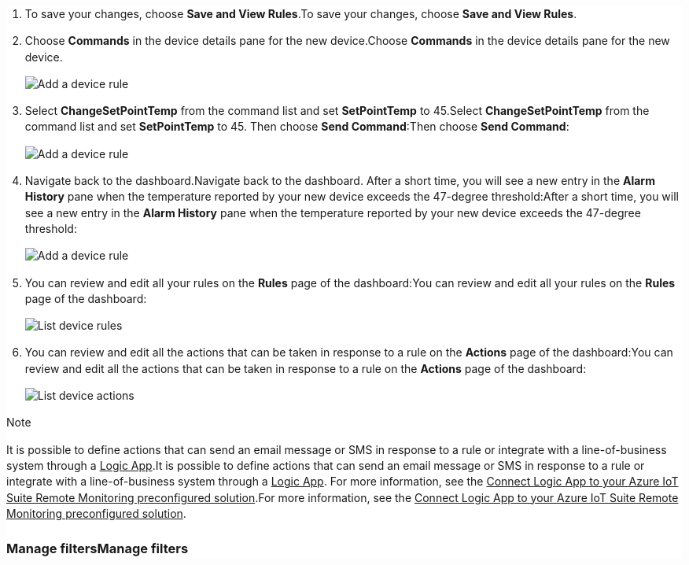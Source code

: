 1. <span data-ttu-id="74c53-277">To save your changes, choose **Save and View Rules**.</span><span class="sxs-lookup"><span data-stu-id="74c53-277">To save your changes, choose **Save and View Rules**.</span></span>

1. <span data-ttu-id="74c53-278">Choose **Commands** in the device details pane for the new device.</span><span class="sxs-lookup"><span data-stu-id="74c53-278">Choose **Commands** in the device details pane for the new device.</span></span>

    ![Add a device rule][img-adddevicerule2]

1. <span data-ttu-id="74c53-280">Select **ChangeSetPointTemp** from the command list and set **SetPointTemp** to 45.</span><span class="sxs-lookup"><span data-stu-id="74c53-280">Select **ChangeSetPointTemp** from the command list and set **SetPointTemp** to 45.</span></span> <span data-ttu-id="74c53-281">Then choose **Send Command**:</span><span class="sxs-lookup"><span data-stu-id="74c53-281">Then choose **Send Command**:</span></span>

    ![Add a device rule][img-adddevicerule3]

1. <span data-ttu-id="74c53-283">Navigate back to the dashboard.</span><span class="sxs-lookup"><span data-stu-id="74c53-283">Navigate back to the dashboard.</span></span> <span data-ttu-id="74c53-284">After a short time, you will see a new entry in the **Alarm History** pane when the temperature reported by your new device exceeds the 47-degree threshold:</span><span class="sxs-lookup"><span data-stu-id="74c53-284">After a short time, you will see a new entry in the **Alarm History** pane when the temperature reported by your new device exceeds the 47-degree threshold:</span></span>

    ![Add a device rule][img-adddevicerule4]

1. <span data-ttu-id="74c53-286">You can review and edit all your rules on the **Rules** page of the dashboard:</span><span class="sxs-lookup"><span data-stu-id="74c53-286">You can review and edit all your rules on the **Rules** page of the dashboard:</span></span>

    ![List device rules][img-rules]

1. <span data-ttu-id="74c53-288">You can review and edit all the actions that can be taken in response to a rule on the **Actions** page of the dashboard:</span><span class="sxs-lookup"><span data-stu-id="74c53-288">You can review and edit all the actions that can be taken in response to a rule on the **Actions** page of the dashboard:</span></span>

    ![List device actions][img-actions]

> [!NOTE]
> <span data-ttu-id="74c53-290">It is possible to define actions that can send an email message or SMS in response to a rule or integrate with a line-of-business system through a [Logic App][lnk-logic-apps].</span><span class="sxs-lookup"><span data-stu-id="74c53-290">It is possible to define actions that can send an email message or SMS in response to a rule or integrate with a line-of-business system through a [Logic App][lnk-logic-apps].</span></span> <span data-ttu-id="74c53-291">For more information, see the [Connect Logic App to your Azure IoT Suite Remote Monitoring preconfigured solution][lnk-logicapptutorial].</span><span class="sxs-lookup"><span data-stu-id="74c53-291">For more information, see the [Connect Logic App to your Azure IoT Suite Remote Monitoring preconfigured solution][lnk-logicapptutorial].</span></span>

### <a name="manage-filters"></a><span data-ttu-id="74c53-292">Manage filters</span><span class="sxs-lookup"><span data-stu-id="74c53-292">Manage filters</span></span>


[img-launch-solution]: media/iot-suite-v1-getstarted-preconfigured-solutions/launch.png
[img-dashboard]: media/iot-suite-v1-getstarted-preconfigured-solutions/dashboard.png
[img-menu]: media/iot-suite-v1-getstarted-preconfigured-solutions/menu.png
[img-devicelist]: media/iot-suite-v1-getstarted-preconfigured-solutions/devicelist.png
[img-alarms]: media/iot-suite-v1-getstarted-preconfigured-solutions/alarms.png
[img-devicedetails]: media/iot-suite-v1-getstarted-preconfigured-solutions/devicedetails.png
[img-devicecommands]: media/iot-suite-v1-getstarted-preconfigured-solutions/devicecommands.png
[img-pingcommand]: media/iot-suite-v1-getstarted-preconfigured-solutions/pingcommand.png
[img-adddevice]: media/iot-suite-v1-getstarted-preconfigured-solutions/adddevice.png
[img-addnew]: media/iot-suite-v1-getstarted-preconfigured-solutions/addnew.png
[img-definedevice]: media/iot-suite-v1-getstarted-preconfigured-solutions/definedevice.png
[img-runningnew]: media/iot-suite-v1-getstarted-preconfigured-solutions/runningnew.png
[img-runningnew-2]: media/iot-suite-v1-getstarted-preconfigured-solutions/runningnew2.png
[img-rules]: media/iot-suite-v1-getstarted-preconfigured-solutions/rules.png
[img-adddevicerule]: media/iot-suite-v1-getstarted-preconfigured-solutions/addrule.png
[img-adddevicerule2]: media/iot-suite-v1-getstarted-preconfigured-solutions/addrule2.png
[img-adddevicerule3]: media/iot-suite-v1-getstarted-preconfigured-solutions/addrule3.png
[img-adddevicerule4]: media/iot-suite-v1-getstarted-preconfigured-solutions/addrule4.png
[img-actions]: media/iot-suite-v1-getstarted-preconfigured-solutions/actions.png
[img-portal]: media/iot-suite-v1-getstarted-preconfigured-solutions/portal.png
[img-disable]: media/iot-suite-v1-getstarted-preconfigured-solutions/solutionportal_08.png
[img-columneditor]: media/iot-suite-v1-getstarted-preconfigured-solutions/columneditor.png
[img-startimageedit]: media/iot-suite-v1-getstarted-preconfigured-solutions/imagedit1.png
[img-imageedit]: media/iot-suite-v1-getstarted-preconfigured-solutions/imagedit2.png
[img-editfiltericon]: media/iot-suite-v1-getstarted-preconfigured-solutions/editfiltericon.png
[img-filtereditor]: media/iot-suite-v1-getstarted-preconfigured-solutions/filtereditor.png
[img-filterelist]: media/iot-suite-v1-getstarted-preconfigured-solutions/filteredlist.png
[img-savefilter]: media/iot-suite-v1-getstarted-preconfigured-solutions/savefilter.png
[img-openfilter]:  media/iot-suite-v1-getstarted-preconfigured-solutions/openfilter.png
[img-unhealthy-filter]: media/iot-suite-v1-getstarted-preconfigured-solutions/unhealthyfilter.png
[img-filtered-unhealthy-list]: media/iot-suite-v1-getstarted-preconfigured-solutions/unhealthylist.png
[img-change-interval]: media/iot-suite-v1-getstarted-preconfigured-solutions/changeinterval.png
[img-old-firmware]: media/iot-suite-v1-getstarted-preconfigured-solutions/noticeold.png
[img-old-filter]: media/iot-suite-v1-getstarted-preconfigured-solutions/oldfilter.png
[img-filtered-old-list]: media/iot-suite-v1-getstarted-preconfigured-solutions/oldlist.png
[img-method-update]: media/iot-suite-v1-getstarted-preconfigured-solutions/methodupdate.png
[img-update-1]: media/iot-suite-v1-getstarted-preconfigured-solutions/jobupdate1.png
[img-update-2]: media/iot-suite-v1-getstarted-preconfigured-solutions/jobupdate2.png
[img-update-3]: media/iot-suite-v1-getstarted-preconfigured-solutions/jobupdate3.png
[img-updated]: media/iot-suite-v1-getstarted-preconfigured-solutions/updated.png
[img-healthy]: media/iot-suite-v1-getstarted-preconfigured-solutions/healthy.png
[lnk_free_trial]: http://azure.microsoft.com/pricing/free-trial/
[lnk-preconfigured-solutions]: iot-suite-v1-what-are-preconfigured-solutions.md
[lnk-azureiotsuite]: https://www.azureiotsuite.com
[lnk-logic-apps]: https://azure.microsoft.com/documentation/services/app-service/logic/
[lnk-portal]: http://portal.azure.com/
[lnk-rmgithub]: https://github.com/Azure/azure-iot-remote-monitoring
[lnk-logicapptutorial]: iot-suite-v1-logic-apps-tutorial.md
[lnk-rm-walkthrough]: iot-suite-v1-remote-monitoring-sample-walkthrough.md
[lnk-connect-rm]: iot-suite-v1-connecting-devices.md
[lnk-permissions]: iot-suite-v1-permissions.md
[lnk-c2d-guidance]: ../iot-hub/iot-hub-devguide-c2d-guidance.md
[lnk-faq]: iot-suite-v1-faq.md